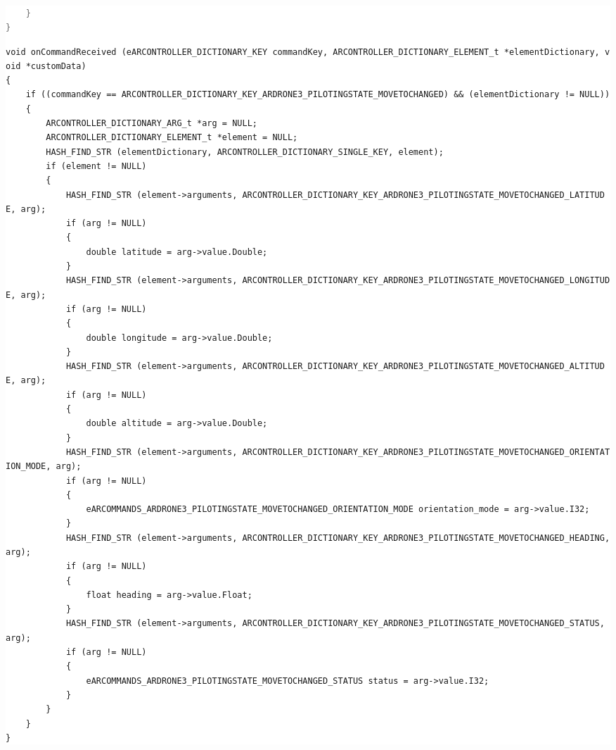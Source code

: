 ```c
    }
}
```

```objective_c
void onCommandReceived (eARCONTROLLER_DICTIONARY_KEY commandKey, ARCONTROLLER_DICTIONARY_ELEMENT_t *elementDictionary, void *customData)
{
    if ((commandKey == ARCONTROLLER_DICTIONARY_KEY_ARDRONE3_PILOTINGSTATE_MOVETOCHANGED) && (elementDictionary != NULL))
    {
        ARCONTROLLER_DICTIONARY_ARG_t *arg = NULL;
        ARCONTROLLER_DICTIONARY_ELEMENT_t *element = NULL;
        HASH_FIND_STR (elementDictionary, ARCONTROLLER_DICTIONARY_SINGLE_KEY, element);
        if (element != NULL)
        {
            HASH_FIND_STR (element->arguments, ARCONTROLLER_DICTIONARY_KEY_ARDRONE3_PILOTINGSTATE_MOVETOCHANGED_LATITUDE, arg);
            if (arg != NULL)
            {
                double latitude = arg->value.Double;
            }
            HASH_FIND_STR (element->arguments, ARCONTROLLER_DICTIONARY_KEY_ARDRONE3_PILOTINGSTATE_MOVETOCHANGED_LONGITUDE, arg);
            if (arg != NULL)
            {
                double longitude = arg->value.Double;
            }
            HASH_FIND_STR (element->arguments, ARCONTROLLER_DICTIONARY_KEY_ARDRONE3_PILOTINGSTATE_MOVETOCHANGED_ALTITUDE, arg);
            if (arg != NULL)
            {
                double altitude = arg->value.Double;
            }
            HASH_FIND_STR (element->arguments, ARCONTROLLER_DICTIONARY_KEY_ARDRONE3_PILOTINGSTATE_MOVETOCHANGED_ORIENTATION_MODE, arg);
            if (arg != NULL)
            {
                eARCOMMANDS_ARDRONE3_PILOTINGSTATE_MOVETOCHANGED_ORIENTATION_MODE orientation_mode = arg->value.I32;
            }
            HASH_FIND_STR (element->arguments, ARCONTROLLER_DICTIONARY_KEY_ARDRONE3_PILOTINGSTATE_MOVETOCHANGED_HEADING, arg);
            if (arg != NULL)
            {
                float heading = arg->value.Float;
            }
            HASH_FIND_STR (element->arguments, ARCONTROLLER_DICTIONARY_KEY_ARDRONE3_PILOTINGSTATE_MOVETOCHANGED_STATUS, arg);
            if (arg != NULL)
            {
                eARCOMMANDS_ARDRONE3_PILOTINGSTATE_MOVETOCHANGED_STATUS status = arg->value.I32;
            }
        }
    }
}
```
